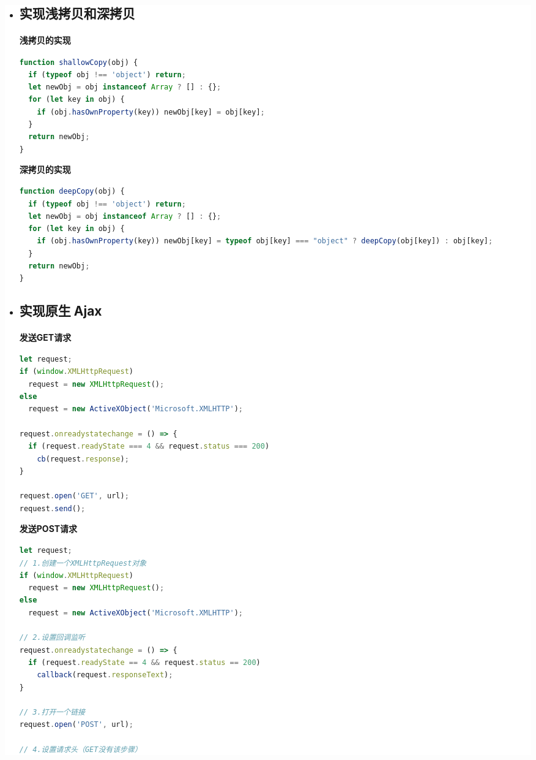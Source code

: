 - ## 实现浅拷贝和深拷贝

  **浅拷贝的实现**

  ```js
  function shallowCopy(obj) {
    if (typeof obj !== 'object') return;
    let newObj = obj instanceof Array ? [] : {};
    for (let key in obj) {
      if (obj.hasOwnProperty(key)) newObj[key] = obj[key];
    }
    return newObj;
  }
  ```

  **深拷贝的实现**

  ```js
  function deepCopy(obj) {
    if (typeof obj !== 'object') return;
    let newObj = obj instanceof Array ? [] : {};
    for (let key in obj) {
      if (obj.hasOwnProperty(key)) newObj[key] = typeof obj[key] === "object" ? deepCopy(obj[key]) : obj[key];
    }
    return newObj;
  }
  ```

- ## 实现原生 Ajax

  **发送GET请求**

  ```javascript
  let request;
  if (window.XMLHttpRequest)
    request = new XMLHttpRequest();
  else
    request = new ActiveXObject('Microsoft.XMLHTTP');
  
  request.onreadystatechange = () => {
    if (request.readyState === 4 && request.status === 200)
      cb(request.response);
  }

  request.open('GET', url);
  request.send();
  ```
  
  **发送POST请求**
  
  ```javascript
  let request;
  // 1.创建一个XMLHttpRequest对象
  if (window.XMLHttpRequest)
    request = new XMLHttpRequest();
  else
    request = new ActiveXObject('Microsoft.XMLHTTP');
  
  // 2.设置回调监听
  request.onreadystatechange = () => {
    if (request.readyState == 4 && request.status == 200)
      callback(request.responseText);
  }
  
  // 3.打开一个链接
  request.open('POST', url);
  
  // 4.设置请求头（GET没有该步骤）
  ```